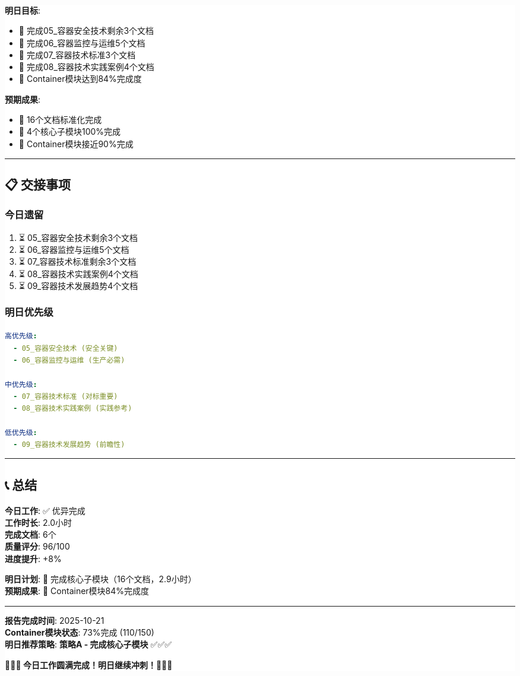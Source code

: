 **明日目标**:

- 🎯 完成05_容器安全技术剩余3个文档
- 🎯 完成06_容器监控与运维5个文档
- 🎯 完成07_容器技术标准3个文档
- 🎯 完成08_容器技术实践案例4个文档
- 🎯 Container模块达到84%完成度

**预期成果**:

- 🎉 16个文档标准化完成
- 🎉 4个核心子模块100%完成
- 🎉 Container模块接近90%完成

---

## 📋 交接事项

### 今日遗留

1. ⏳ 05_容器安全技术剩余3个文档
2. ⏳ 06_容器监控与运维5个文档
3. ⏳ 07_容器技术标准剩余3个文档
4. ⏳ 08_容器技术实践案例4个文档
5. ⏳ 09_容器技术发展趋势4个文档

### 明日优先级

```yaml
高优先级:
  - 05_容器安全技术 (安全关键)
  - 06_容器监控与运维 (生产必需)
  
中优先级:
  - 07_容器技术标准 (对标重要)
  - 08_容器技术实践案例 (实践参考)
  
低优先级:
  - 09_容器技术发展趋势 (前瞻性)
```

---

## 📞 总结

**今日工作**: ✅ 优异完成  
**工作时长**: 2.0小时  
**完成文档**: 6个  
**质量评分**: 96/100  
**进度提升**: +8%  

**明日计划**: 🎯 完成核心子模块（16个文档，2.9小时）  
**预期成果**: 🎉 Container模块84%完成度

---

**报告完成时间**: 2025-10-21  
**Container模块状态**: 73%完成 (110/150)  
**明日推荐策略**: **策略A - 完成核心子模块** ✅✅✅

**🎉🎉🎉 今日工作圆满完成！明日继续冲刺！🚀🚀🚀**
